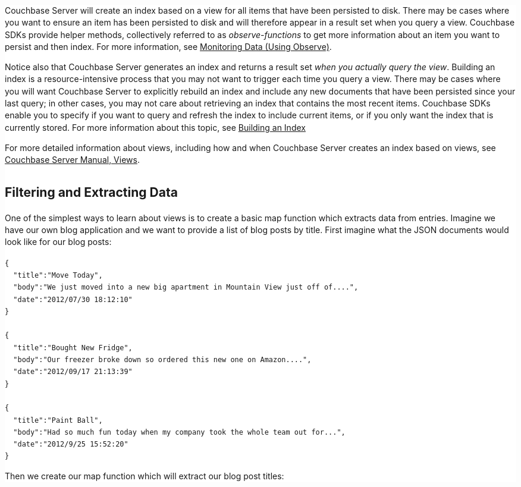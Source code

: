 Couchbase Server will create an index based on a view for all items that have
been persisted to disk. There may be cases where you want to ensure an item has
been persisted to disk and will therefore appear in a result set when you query
a view. Couchbase SDKs provide helper methods, collectively referred to as
*observe-functions* to get more information about an item you want to persist
and then index. For more information, see [Monitoring Data (Using
Observe)](couchbase-devguide-ready.html#monitoring-data).

Notice also that Couchbase Server generates an index and returns a result set
*when you actually query the view*. Building an index is a resource-intensive
process that you may not want to trigger each time you query a view. There may
be cases where you will want Couchbase Server to explicitly rebuild an index and
include any new documents that have been persisted since your last query; in
other cases, you may not care about retrieving an index that contains the most
recent items. Couchbase SDKs enable you to specify if you want to query and
refresh the index to include current items, or if you only want the index that
is currently stored. For more information about this topic, see [Building an
Index](couchbase-devguide-ready.html#building-index)

For more detailed information about views, including how and when Couchbase
Server creates an index based on views, see [Couchbase Server Manual,
Views](http://www.couchbase.com/docs/couchbase-manual-2.1.0/couchbase-views-basics.html).

<a id="filter-extract-data"></a>

## Filtering and Extracting Data

One of the simplest ways to learn about views is to create a basic map function
which extracts data from entries. Imagine we have our own blog application and
we want to provide a list of blog posts by title. First imagine what the JSON
documents would look like for our blog posts:


```
{
  "title":"Move Today",
  "body":"We just moved into a new big apartment in Mountain View just off of....",
  "date":"2012/07/30 18:12:10"
}

{
  "title":"Bought New Fridge",
  "body":"Our freezer broke down so ordered this new one on Amazon....",
  "date":"2012/09/17 21:13:39"
}

{
  "title":"Paint Ball",
  "body":"Had so much fun today when my company took the whole team out for...",
  "date":"2012/9/25 15:52:20"
}
```

Then we create our map function which will extract our blog post titles:
